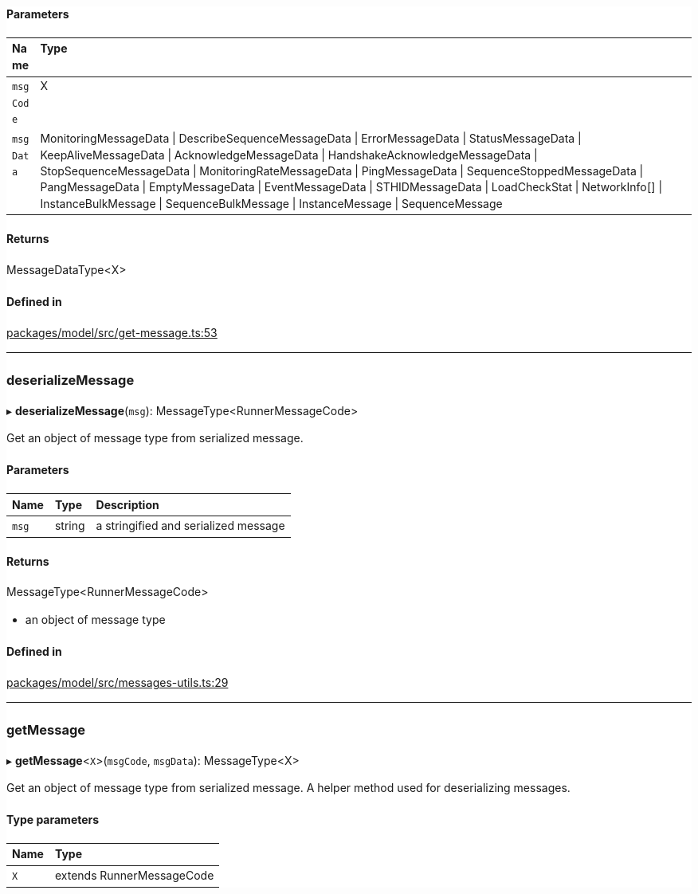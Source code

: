 #### Parameters

| Name | Type |
| :------ | :------ |
| `msgCode` | X |
| `msgData` | MonitoringMessageData \| DescribeSequenceMessageData \| ErrorMessageData \| StatusMessageData \| KeepAliveMessageData \| AcknowledgeMessageData \| HandshakeAcknowledgeMessageData \| StopSequenceMessageData \| MonitoringRateMessageData \| PingMessageData \| SequenceStoppedMessageData \| PangMessageData \| EmptyMessageData \| EventMessageData \| STHIDMessageData \| LoadCheckStat \| NetworkInfo[] \| InstanceBulkMessage \| SequenceBulkMessage \| InstanceMessage \| SequenceMessage |

#### Returns

MessageDataType<X\>

#### Defined in

[packages/model/src/get-message.ts:53](https://github.com/scramjetorg/transform-hub/blob/HEAD/packages/model/src/get-message.ts#L53)

___

### deserializeMessage

▸ **deserializeMessage**(`msg`): MessageType<RunnerMessageCode\>

Get an object of message type from serialized message.

#### Parameters

| Name | Type | Description |
| :------ | :------ | :------ |
| `msg` | string | a stringified and serialized message |

#### Returns

MessageType<RunnerMessageCode\>

- an object of message type

#### Defined in

[packages/model/src/messages-utils.ts:29](https://github.com/scramjetorg/transform-hub/blob/HEAD/packages/model/src/messages-utils.ts#L29)

___

### getMessage

▸ **getMessage**<`X`\>(`msgCode`, `msgData`): MessageType<X\>

Get an object of message type from serialized message.
A helper method used for deserializing messages.

#### Type parameters

| Name | Type |
| :------ | :------ |
| `X` | extends RunnerMessageCode |
